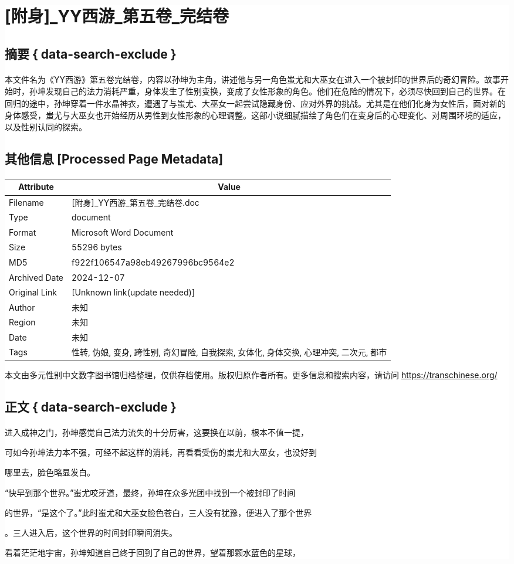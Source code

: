 # [附身]_YY西游_第五卷_完结卷



## 摘要  { data-search-exclude }


本文件名为《YY西游》第五卷完结卷，内容以孙坤为主角，讲述他与另一角色蚩尤和大巫女在进入一个被封印的世界后的奇幻冒险。故事开始时，孙坤发现自己的法力消耗严重，身体发生了性别变换，变成了女性形象的角色。他们在危险的情况下，必须尽快回到自己的世界。在回归的途中，孙坤穿着一件水晶神衣，遭遇了与蚩尤、大巫女一起尝试隐藏身份、应对外界的挑战。尤其是在他们化身为女性后，面对新的身体感受，蚩尤与大巫女也开始经历从男性到女性形象的心理调整。这部小说细腻描绘了角色们在变身后的心理变化、对周围环境的适应，以及性别认同的探索。



## 其他信息 [Processed Page Metadata]

| Attribute       | Value                                  |
|-----------------|----------------------------------------|
| Filename        | [附身]_YY西游_第五卷_完结卷.doc                             |
| Type            | document                                 |
| Format          | Microsoft Word Document                               |
| Size            | 55296 bytes                           |
| MD5             | f922f106547a98eb49267996bc9564e2                                  |
| Archived Date   | 2024-12-07                             |
| Original Link   | [Unknown link(update needed)]                         |
| Author          | 未知                               |
| Region          | 未知                               |
| Date            | 未知                                 |
| Tags            | 性转, 伪娘, 变身, 跨性别, 奇幻冒险, 自我探索, 女体化, 身体交换, 心理冲突, 二次元, 都市                                 |

本文由多元性别中文数字图书馆归档整理，仅供存档使用。版权归原作者所有。更多信息和搜索内容，请访问 <https://transchinese.org/>


## 正文 { data-search-exclude }


进入成神之门，孙坤感觉自己法力流失的十分厉害，这要换在以前，根本不值一提，

可如今孙坤法力本不强，可经不起这样的消耗，再看看受伤的蚩尤和大巫女，也没好到

哪里去，脸色略显发白。

“快早到那个世界。”蚩尤咬牙道，最终，孙坤在众多光团中找到一个被封印了时间

的世界，“是这个了。”此时蚩尤和大巫女脸色苍白，三人没有犹豫，便进入了那个世界

。三人进入后，这个世界的时间封印瞬间消失。

看着茫茫地宇宙，孙坤知道自己终于回到了自己的世界，望着那颗水蓝色的星球，
